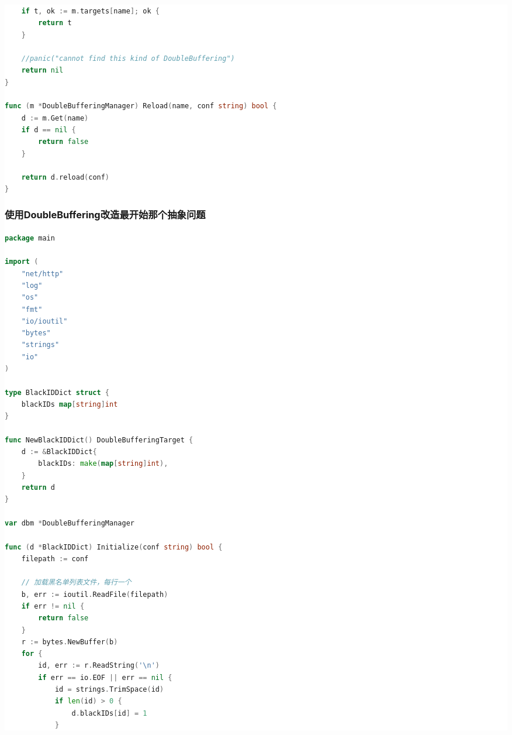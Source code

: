 ```go
	if t, ok := m.targets[name]; ok {
		return t
	}

	//panic("cannot find this kind of DoubleBuffering")
	return nil
}

func (m *DoubleBufferingManager) Reload(name, conf string) bool {
	d := m.Get(name)
	if d == nil {
		return false
	}

	return d.reload(conf)
}
```

### 使用DoubleBuffering改造最开始那个抽象问题

```go
package main

import (
	"net/http"
	"log"
	"os"
	"fmt"
	"io/ioutil"
	"bytes"
	"strings"
	"io"
)

type BlackIDDict struct {
	blackIDs map[string]int
}

func NewBlackIDDict() DoubleBufferingTarget {
	d := &BlackIDDict{
		blackIDs: make(map[string]int),
	}
	return d
}

var dbm *DoubleBufferingManager

func (d *BlackIDDict) Initialize(conf string) bool {
	filepath := conf

	// 加载黑名单列表文件，每行一个
	b, err := ioutil.ReadFile(filepath)
	if err != nil {
		return false
	}
	r := bytes.NewBuffer(b)
	for {
		id, err := r.ReadString('\n')
		if err == io.EOF || err == nil {
			id = strings.TrimSpace(id)
			if len(id) > 0 {
				d.blackIDs[id] = 1
			}
```